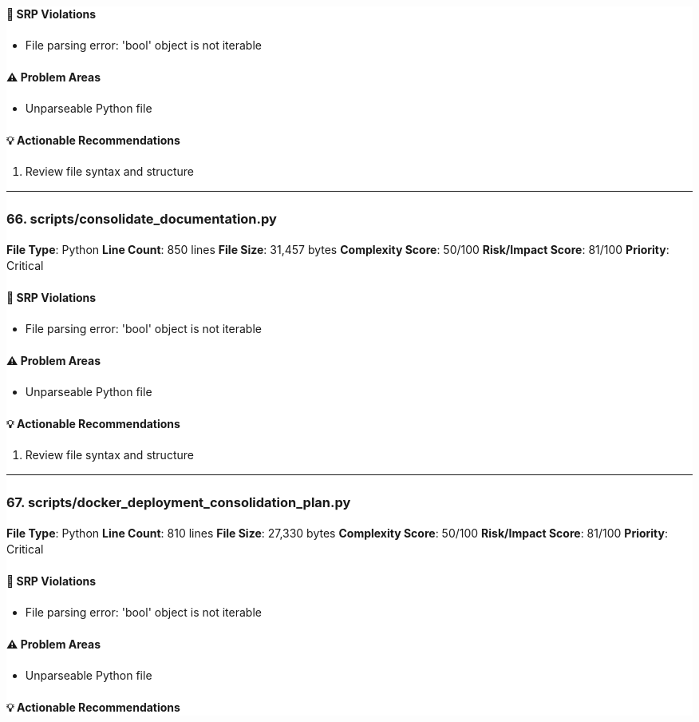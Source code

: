 #### 🚨 SRP Violations

- File parsing error: 'bool' object is not iterable

#### ⚠️ Problem Areas

- Unparseable Python file

#### 💡 Actionable Recommendations

1. Review file syntax and structure

---

### 66. scripts/consolidate_documentation.py

**File Type**: Python
**Line Count**: 850 lines
**File Size**: 31,457 bytes
**Complexity Score**: 50/100
**Risk/Impact Score**: 81/100
**Priority**: Critical

#### 🚨 SRP Violations

- File parsing error: 'bool' object is not iterable

#### ⚠️ Problem Areas

- Unparseable Python file

#### 💡 Actionable Recommendations

1. Review file syntax and structure

---

### 67. scripts/docker_deployment_consolidation_plan.py

**File Type**: Python
**Line Count**: 810 lines
**File Size**: 27,330 bytes
**Complexity Score**: 50/100
**Risk/Impact Score**: 81/100
**Priority**: Critical

#### 🚨 SRP Violations

- File parsing error: 'bool' object is not iterable

#### ⚠️ Problem Areas

- Unparseable Python file

#### 💡 Actionable Recommendations
